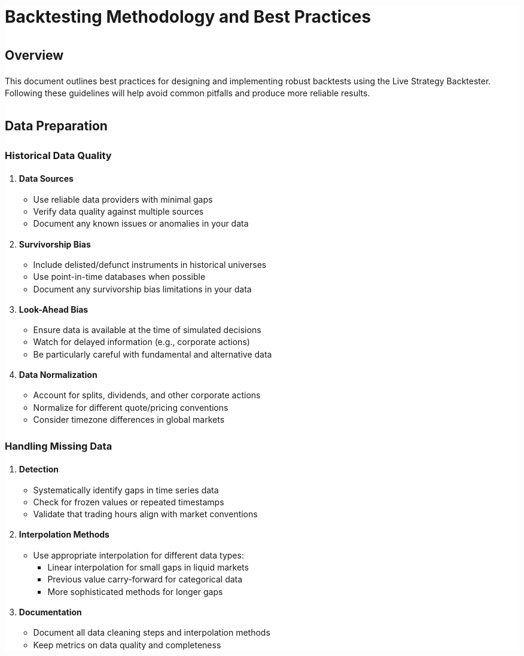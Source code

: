 # Backtesting Methodology and Best Practices

## Overview

This document outlines best practices for designing and implementing robust backtests using the Live Strategy Backtester. Following these guidelines will help avoid common pitfalls and produce more reliable results.

## Data Preparation

### Historical Data Quality

1. **Data Sources**

   - Use reliable data providers with minimal gaps
   - Verify data quality against multiple sources
   - Document any known issues or anomalies in your data

2. **Survivorship Bias**

   - Include delisted/defunct instruments in historical universes
   - Use point-in-time databases when possible
   - Document any survivorship bias limitations in your data

3. **Look-Ahead Bias**

   - Ensure data is available at the time of simulated decisions
   - Watch for delayed information (e.g., corporate actions)
   - Be particularly careful with fundamental and alternative data

4. **Data Normalization**
   - Account for splits, dividends, and other corporate actions
   - Normalize for different quote/pricing conventions
   - Consider timezone differences in global markets

### Handling Missing Data

1. **Detection**

   - Systematically identify gaps in time series data
   - Check for frozen values or repeated timestamps
   - Validate that trading hours align with market conventions

2. **Interpolation Methods**

   - Use appropriate interpolation for different data types:
     - Linear interpolation for small gaps in liquid markets
     - Previous value carry-forward for categorical data
     - More sophisticated methods for longer gaps

3. **Documentation**
   - Document all data cleaning steps and interpolation methods
   - Keep metrics on data quality and completeness
